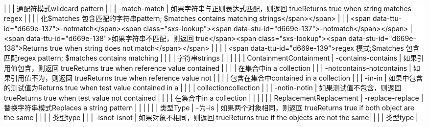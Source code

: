 |             |              | <span data-ttu-id="d669e-133">通配符模式</span><span class="sxs-lookup"><span data-stu-id="d669e-133">wildcard pattern</span></span>                            |
|             | <span data-ttu-id="d669e-134">-match</span><span class="sxs-lookup"><span data-stu-id="d669e-134">-match</span></span>       | <span data-ttu-id="d669e-135">如果字符串与正则表达式匹配，则返回 true</span><span class="sxs-lookup"><span data-stu-id="d669e-135">Returns true when string matches regex</span></span>      |
|             |              | <span data-ttu-id="d669e-136">化$matches 包含匹配的字符串</span><span class="sxs-lookup"><span data-stu-id="d669e-136">pattern; $matches contains matching strings</span></span> |
|             | <span data-ttu-id="d669e-137">-notmatch</span><span class="sxs-lookup"><span data-stu-id="d669e-137">-notmatch</span></span>    | <span data-ttu-id="d669e-138">如果字符串不匹配，则返回 true</span><span class="sxs-lookup"><span data-stu-id="d669e-138">Returns true when string does not match</span></span>     |
|             |              | <span data-ttu-id="d669e-139">regex 模式;$matches 包含匹配</span><span class="sxs-lookup"><span data-stu-id="d669e-139">regex pattern; $matches contains matching</span></span>   |
|             |              | <span data-ttu-id="d669e-140">字符串</span><span class="sxs-lookup"><span data-stu-id="d669e-140">strings</span></span>                                     |
|             |              |                                             |
| <span data-ttu-id="d669e-141">Containment</span><span class="sxs-lookup"><span data-stu-id="d669e-141">Containment</span></span> | <span data-ttu-id="d669e-142">-contains</span><span class="sxs-lookup"><span data-stu-id="d669e-142">-contains</span></span>    | <span data-ttu-id="d669e-143">如果引用值包含，则返回 true</span><span class="sxs-lookup"><span data-stu-id="d669e-143">Returns true when reference value contained</span></span> |
|             |              | <span data-ttu-id="d669e-144">在集合中</span><span class="sxs-lookup"><span data-stu-id="d669e-144">in a collection</span></span>                             |
|             | <span data-ttu-id="d669e-145">-notcontains</span><span class="sxs-lookup"><span data-stu-id="d669e-145">-notcontains</span></span> | <span data-ttu-id="d669e-146">如果引用值不为，则返回 true</span><span class="sxs-lookup"><span data-stu-id="d669e-146">Returns true when reference value not</span></span>       |
|             |              | <span data-ttu-id="d669e-147">包含在集合中</span><span class="sxs-lookup"><span data-stu-id="d669e-147">contained in a collection</span></span>                   |
|             | <span data-ttu-id="d669e-148">-in</span><span class="sxs-lookup"><span data-stu-id="d669e-148">-in</span></span>          | <span data-ttu-id="d669e-149">如果中包含的测试值为</span><span class="sxs-lookup"><span data-stu-id="d669e-149">Returns true when test value contained in a</span></span> |
|             |              | <span data-ttu-id="d669e-150">collection</span><span class="sxs-lookup"><span data-stu-id="d669e-150">collection</span></span>                                  |
|             | <span data-ttu-id="d669e-151">-notin</span><span class="sxs-lookup"><span data-stu-id="d669e-151">-notin</span></span>       | <span data-ttu-id="d669e-152">如果测试值不包含，则返回 true</span><span class="sxs-lookup"><span data-stu-id="d669e-152">Returns true when test value not contained</span></span>  |
|             |              | <span data-ttu-id="d669e-153">在集合中</span><span class="sxs-lookup"><span data-stu-id="d669e-153">in a collection</span></span>                             |
|             |              |                                             |
| <span data-ttu-id="d669e-154">Replacement</span><span class="sxs-lookup"><span data-stu-id="d669e-154">Replacement</span></span> | <span data-ttu-id="d669e-155">-replace</span><span class="sxs-lookup"><span data-stu-id="d669e-155">-replace</span></span>     | <span data-ttu-id="d669e-156">替换字符串模式</span><span class="sxs-lookup"><span data-stu-id="d669e-156">Replaces a string pattern</span></span>                   |
|             |              |                                             |
| <span data-ttu-id="d669e-157">类型</span><span class="sxs-lookup"><span data-stu-id="d669e-157">Type</span></span>        | <span data-ttu-id="d669e-158">-为</span><span class="sxs-lookup"><span data-stu-id="d669e-158">-is</span></span>          | <span data-ttu-id="d669e-159">如果两个对象相同，则返回 true</span><span class="sxs-lookup"><span data-stu-id="d669e-159">Returns true if both object are the same</span></span>    |
|             |              | <span data-ttu-id="d669e-160">类型</span><span class="sxs-lookup"><span data-stu-id="d669e-160">type</span></span>                                        |
|             | <span data-ttu-id="d669e-161">-isnot</span><span class="sxs-lookup"><span data-stu-id="d669e-161">-isnot</span></span>       | <span data-ttu-id="d669e-162">如果对象不相同，则返回 true</span><span class="sxs-lookup"><span data-stu-id="d669e-162">Returns true if the objects are not the same</span></span>|
|             |              | <span data-ttu-id="d669e-163">类型</span><span class="sxs-lookup"><span data-stu-id="d669e-163">type</span></span>                                        |
